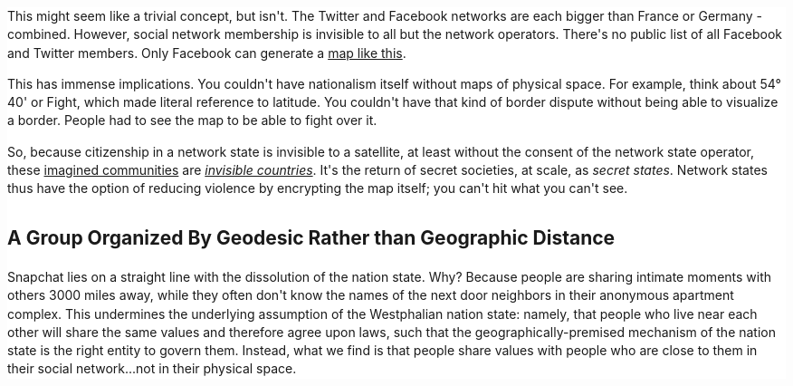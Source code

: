 This might seem like a trivial concept, but isn't. The Twitter and
Facebook networks are each bigger than France or Germany -
combined. However, social network membership is invisible to all but
the network operators. There's no public list of all Facebook and
Twitter members. Only Facebook can generate a [map like
this](https://i.stack.imgur.com/6dXmx.jpg).

This has immense implications. You couldn't have nationalism itself
without maps of physical space. For example, think about 54° 40' or
Fight, which made literal reference to latitude. You couldn't have
that kind of border dispute without being able to visualize a
border. People had to see the map to be able to fight over it.

So, because citizenship in a network state is invisible to a
satellite, at least without the consent of the network state operator,
these [imagined
communities](https://en.wikipedia.org/wiki/Imagined_community) are
_[invisible
countries](https://yalebooks.yale.edu/book/9780300221626/invisible-countries)_. It's
the return of secret societies, at scale, as _secret
states_. Network states thus have the option of reducing violence by
encrypting the map itself; you can't hit what you can't see.

## A Group Organized By Geodesic Rather than Geographic Distance

Snapchat lies on a straight line with the dissolution of the nation
state. Why? Because people are sharing intimate moments with others
3000 miles away, while they often don't know the names of the next
door neighbors in their anonymous apartment complex. This undermines
the underlying assumption of the Westphalian nation state: namely,
that people who live near each other will share the same values and
therefore agree upon laws, such that the geographically-premised
mechanism of the nation state is the right entity to govern
them. Instead, what we find is that people share values with people
who are close to them in their social network...not in their physical
space.
